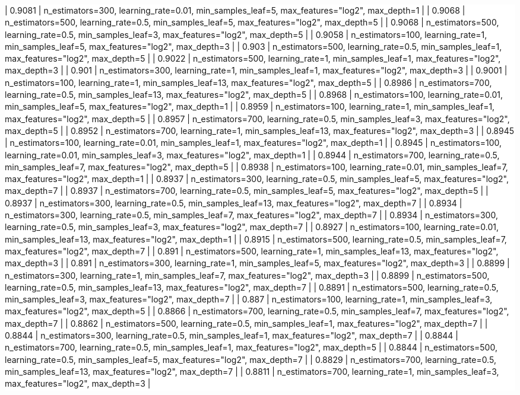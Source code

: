 |                0.9081 | n_estimators=300, learning_rate=0.01, min_samples_leaf=5, max_features="log2", max_depth=1  |
|                0.9068 | n_estimators=500, learning_rate=0.5, min_samples_leaf=5, max_features="log2", max_depth=5   |
|                0.9068 | n_estimators=500, learning_rate=0.5, min_samples_leaf=3, max_features="log2", max_depth=5   |
|                0.9058 | n_estimators=100, learning_rate=1, min_samples_leaf=5, max_features="log2", max_depth=3     |
|                0.903  | n_estimators=500, learning_rate=0.5, min_samples_leaf=1, max_features="log2", max_depth=5   |
|                0.9022 | n_estimators=500, learning_rate=1, min_samples_leaf=1, max_features="log2", max_depth=3     |
|                0.901  | n_estimators=300, learning_rate=1, min_samples_leaf=1, max_features="log2", max_depth=3     |
|                0.9001 | n_estimators=100, learning_rate=1, min_samples_leaf=13, max_features="log2", max_depth=5    |
|                0.8986 | n_estimators=700, learning_rate=0.5, min_samples_leaf=13, max_features="log2", max_depth=5  |
|                0.8968 | n_estimators=100, learning_rate=0.01, min_samples_leaf=5, max_features="log2", max_depth=1  |
|                0.8959 | n_estimators=100, learning_rate=1, min_samples_leaf=1, max_features="log2", max_depth=5     |
|                0.8957 | n_estimators=700, learning_rate=0.5, min_samples_leaf=3, max_features="log2", max_depth=5   |
|                0.8952 | n_estimators=700, learning_rate=1, min_samples_leaf=13, max_features="log2", max_depth=3    |
|                0.8945 | n_estimators=100, learning_rate=0.01, min_samples_leaf=1, max_features="log2", max_depth=1  |
|                0.8945 | n_estimators=100, learning_rate=0.01, min_samples_leaf=3, max_features="log2", max_depth=1  |
|                0.8944 | n_estimators=700, learning_rate=0.5, min_samples_leaf=7, max_features="log2", max_depth=5   |
|                0.8938 | n_estimators=100, learning_rate=0.01, min_samples_leaf=7, max_features="log2", max_depth=1  |
|                0.8937 | n_estimators=300, learning_rate=0.5, min_samples_leaf=5, max_features="log2", max_depth=7   |
|                0.8937 | n_estimators=700, learning_rate=0.5, min_samples_leaf=5, max_features="log2", max_depth=5   |
|                0.8937 | n_estimators=300, learning_rate=0.5, min_samples_leaf=13, max_features="log2", max_depth=7  |
|                0.8934 | n_estimators=300, learning_rate=0.5, min_samples_leaf=7, max_features="log2", max_depth=7   |
|                0.8934 | n_estimators=300, learning_rate=0.5, min_samples_leaf=3, max_features="log2", max_depth=7   |
|                0.8927 | n_estimators=100, learning_rate=0.01, min_samples_leaf=13, max_features="log2", max_depth=1 |
|                0.8915 | n_estimators=500, learning_rate=0.5, min_samples_leaf=7, max_features="log2", max_depth=7   |
|                0.891  | n_estimators=500, learning_rate=1, min_samples_leaf=13, max_features="log2", max_depth=3    |
|                0.891  | n_estimators=300, learning_rate=1, min_samples_leaf=5, max_features="log2", max_depth=3     |
|                0.8899 | n_estimators=300, learning_rate=1, min_samples_leaf=7, max_features="log2", max_depth=3     |
|                0.8899 | n_estimators=500, learning_rate=0.5, min_samples_leaf=13, max_features="log2", max_depth=7  |
|                0.8891 | n_estimators=500, learning_rate=0.5, min_samples_leaf=3, max_features="log2", max_depth=7   |
|                0.887  | n_estimators=100, learning_rate=1, min_samples_leaf=3, max_features="log2", max_depth=5     |
|                0.8866 | n_estimators=700, learning_rate=0.5, min_samples_leaf=7, max_features="log2", max_depth=7   |
|                0.8862 | n_estimators=500, learning_rate=0.5, min_samples_leaf=1, max_features="log2", max_depth=7   |
|                0.8844 | n_estimators=300, learning_rate=0.5, min_samples_leaf=1, max_features="log2", max_depth=7   |
|                0.8844 | n_estimators=700, learning_rate=0.5, min_samples_leaf=1, max_features="log2", max_depth=5   |
|                0.8844 | n_estimators=500, learning_rate=0.5, min_samples_leaf=5, max_features="log2", max_depth=7   |
|                0.8829 | n_estimators=700, learning_rate=0.5, min_samples_leaf=13, max_features="log2", max_depth=7  |
|                0.8811 | n_estimators=700, learning_rate=1, min_samples_leaf=3, max_features="log2", max_depth=3     |